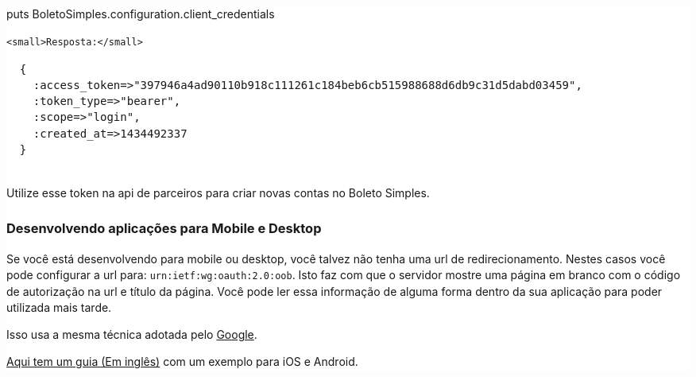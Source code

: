 puts BoletoSimples.configuration.client_credentials


</pre>

    <small>Resposta:</small>

<pre class="http">
  {
    :access_token=>"397946a4ad90110b918c111261c184beb6cb515988688d6db9c31d5dabd03459", 
    :token_type=>"bearer", 
    :scope=>"login", 
    :created_at=>1434492337
  }
  </pre>
</div>
  
</div>

Utilize esse token na api de parceiros para criar novas contas no Boleto Simples.


### Desenvolvendo aplicações para Mobile e Desktop

Se você está desenvolvendo para mobile ou desktop, você talvez não tenha uma url de redirecionamento. Nestes
casos você pode configurar a url para: `urn:ietf:wg:oauth:2.0:oob`. Isto faz com que o servidor
mostre uma página em branco com o código de autorização na url e título da página. Você pode ler essa informação
de alguma forma dentro da sua aplicação para poder utilizada mais tarde.

Isso usa a mesma técnica adotada pelo
[Google](https://developers.google.com/accounts/docs/OAuth2InstalledApp).

[Aqui tem um guia (Em inglês)](http://www.slideshare.net/briandavidcampbell/is-that-a-token-in-your-phone-in-your-pocket-or-are-you-just-glad-to-see-me-oauth-20-and-mobile-devices) com um exemplo para iOS e Android.
